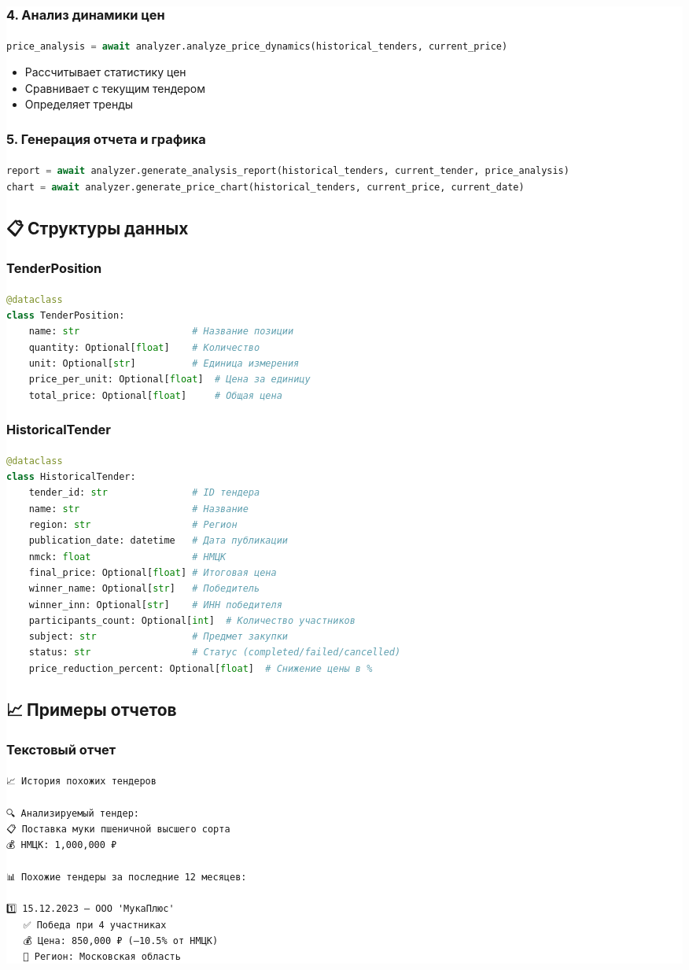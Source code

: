 ### 4. Анализ динамики цен
```python
price_analysis = await analyzer.analyze_price_dynamics(historical_tenders, current_price)
```
- Рассчитывает статистику цен
- Сравнивает с текущим тендером
- Определяет тренды

### 5. Генерация отчета и графика
```python
report = await analyzer.generate_analysis_report(historical_tenders, current_tender, price_analysis)
chart = await analyzer.generate_price_chart(historical_tenders, current_price, current_date)
```

## 📋 Структуры данных

### TenderPosition
```python
@dataclass
class TenderPosition:
    name: str                    # Название позиции
    quantity: Optional[float]    # Количество
    unit: Optional[str]          # Единица измерения
    price_per_unit: Optional[float]  # Цена за единицу
    total_price: Optional[float]     # Общая цена
```

### HistoricalTender
```python
@dataclass
class HistoricalTender:
    tender_id: str               # ID тендера
    name: str                    # Название
    region: str                  # Регион
    publication_date: datetime   # Дата публикации
    nmck: float                  # НМЦК
    final_price: Optional[float] # Итоговая цена
    winner_name: Optional[str]   # Победитель
    winner_inn: Optional[str]    # ИНН победителя
    participants_count: Optional[int]  # Количество участников
    subject: str                 # Предмет закупки
    status: str                  # Статус (completed/failed/cancelled)
    price_reduction_percent: Optional[float]  # Снижение цены в %
```

## 📈 Примеры отчетов

### Текстовый отчет
```
📈 История похожих тендеров

🔍 Анализируемый тендер:
📋 Поставка муки пшеничной высшего сорта
💰 НМЦК: 1,000,000 ₽

📊 Похожие тендеры за последние 12 месяцев:

1️⃣ 15.12.2023 — ООО 'МукаПлюс'
   ✅ Победа при 4 участниках
   💰 Цена: 850,000 ₽ (–10.5% от НМЦК)
   📍 Регион: Московская область
```
